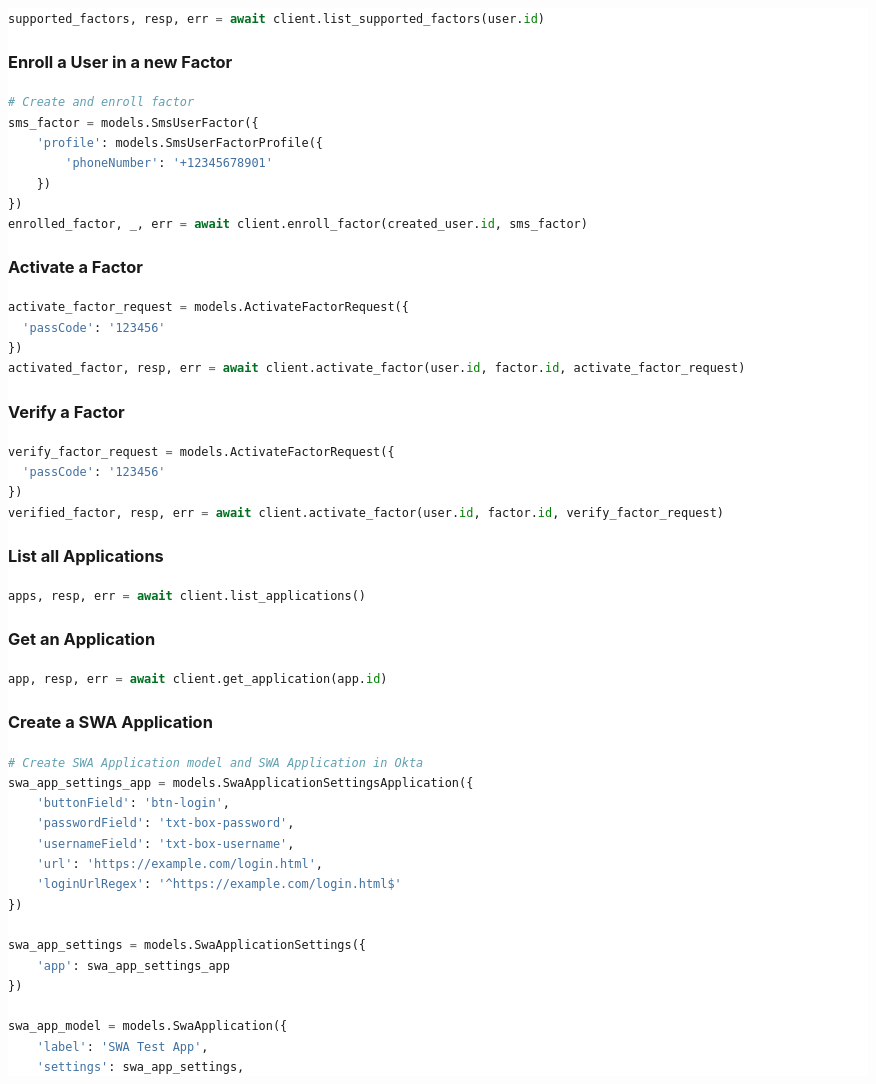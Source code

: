 ```py
supported_factors, resp, err = await client.list_supported_factors(user.id)
```

### Enroll a User in a new Factor

```py
# Create and enroll factor
sms_factor = models.SmsUserFactor({
    'profile': models.SmsUserFactorProfile({
        'phoneNumber': '+12345678901'
    })
})
enrolled_factor, _, err = await client.enroll_factor(created_user.id, sms_factor)
```

### Activate a Factor

```py
activate_factor_request = models.ActivateFactorRequest({
  'passCode': '123456'
})
activated_factor, resp, err = await client.activate_factor(user.id, factor.id, activate_factor_request)
```

### Verify a Factor

```py
verify_factor_request = models.ActivateFactorRequest({
  'passCode': '123456'
})
verified_factor, resp, err = await client.activate_factor(user.id, factor.id, verify_factor_request)
```

### List all Applications

```py
apps, resp, err = await client.list_applications()
```

### Get an Application

```py
app, resp, err = await client.get_application(app.id)
```

### Create a SWA Application

```py
# Create SWA Application model and SWA Application in Okta
swa_app_settings_app = models.SwaApplicationSettingsApplication({
    'buttonField': 'btn-login',
    'passwordField': 'txt-box-password',
    'usernameField': 'txt-box-username',
    'url': 'https://example.com/login.html',
    'loginUrlRegex': '^https://example.com/login.html$'
})

swa_app_settings = models.SwaApplicationSettings({
    'app': swa_app_settings_app
})

swa_app_model = models.SwaApplication({
    'label': 'SWA Test App',
    'settings': swa_app_settings,
```